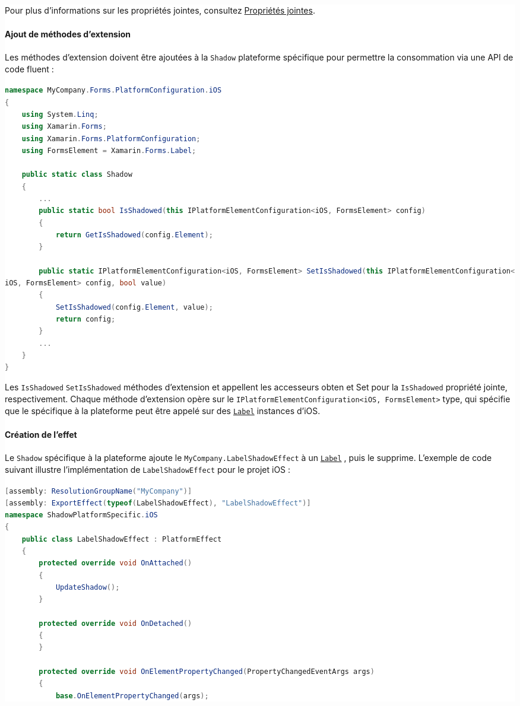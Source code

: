 Pour plus d’informations sur les propriétés jointes, consultez [Propriétés jointes](~/xamarin-forms/xaml/attached-properties.md).

#### <a name="adding-extension-methods"></a>Ajout de méthodes d’extension

Les méthodes d’extension doivent être ajoutées à la `Shadow` plateforme spécifique pour permettre la consommation via une API de code fluent :

```csharp
namespace MyCompany.Forms.PlatformConfiguration.iOS
{
    using System.Linq;
    using Xamarin.Forms;
    using Xamarin.Forms.PlatformConfiguration;
    using FormsElement = Xamarin.Forms.Label;

    public static class Shadow
    {
        ...
        public static bool IsShadowed(this IPlatformElementConfiguration<iOS, FormsElement> config)
        {
            return GetIsShadowed(config.Element);
        }

        public static IPlatformElementConfiguration<iOS, FormsElement> SetIsShadowed(this IPlatformElementConfiguration<iOS, FormsElement> config, bool value)
        {
            SetIsShadowed(config.Element, value);
            return config;
        }
        ...
    }
}
```

Les `IsShadowed` `SetIsShadowed` méthodes d’extension et appellent les accesseurs obten et Set pour la `IsShadowed` propriété jointe, respectivement. Chaque méthode d’extension opère sur le `IPlatformElementConfiguration<iOS, FormsElement>` type, qui spécifie que le spécifique à la plateforme peut être appelé sur des [`Label`](xref:Xamarin.Forms.Label) instances d’iOS.

#### <a name="creating-the-effect"></a>Création de l’effet

Le `Shadow` spécifique à la plateforme ajoute le `MyCompany.LabelShadowEffect` à un [`Label`](xref:Xamarin.Forms.Label) , puis le supprime. L’exemple de code suivant illustre l’implémentation de `LabelShadowEffect` pour le projet iOS :

```csharp
[assembly: ResolutionGroupName("MyCompany")]
[assembly: ExportEffect(typeof(LabelShadowEffect), "LabelShadowEffect")]
namespace ShadowPlatformSpecific.iOS
{
    public class LabelShadowEffect : PlatformEffect
    {
        protected override void OnAttached()
        {
            UpdateShadow();
        }

        protected override void OnDetached()
        {
        }

        protected override void OnElementPropertyChanged(PropertyChangedEventArgs args)
        {
            base.OnElementPropertyChanged(args);
```